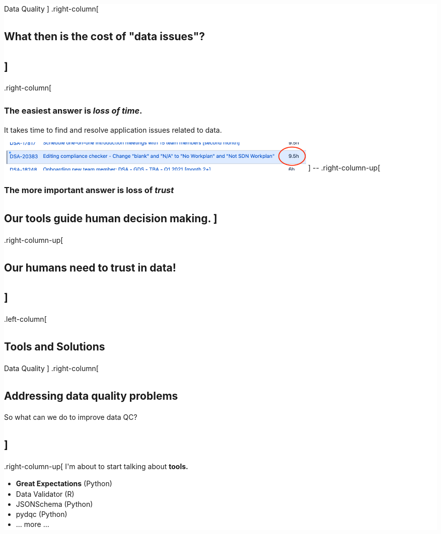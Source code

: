 Data Quality
]
.right-column[
## What then is the cost of "data issues"?

]
--
.right-column[
### The easiest answer is *loss of time*.

It takes time to find and resolve application issues related to data.

<img style="padding: 0 0px;" src="./images/jira-timespent.png" width="600">
]
--
.right-column-up[

### The more important answer is loss of *trust*

Our tools guide human decision making.
]
--
.right-column-up[

## Our humans need to trust in data!

]
---
.left-column[
## Tools and Solutions

Data Quality
]
.right-column[
## Addressing data quality problems

So what can we do to improve data QC?

]
--
.right-column-up[
I'm about to start talking about **tools.**

- **Great Expectations** (Python)
- Data Validator (R)
- JSONSchema (Python)
- pydqc (Python)
- ... more ...
